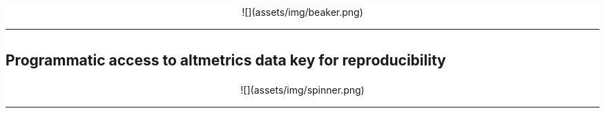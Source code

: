 <center>![](assets/img/beaker.png)</center>



---

## Programmatic access to altmetrics data key for reproducibility
<center>![](assets/img/spinner.png)</center>

---